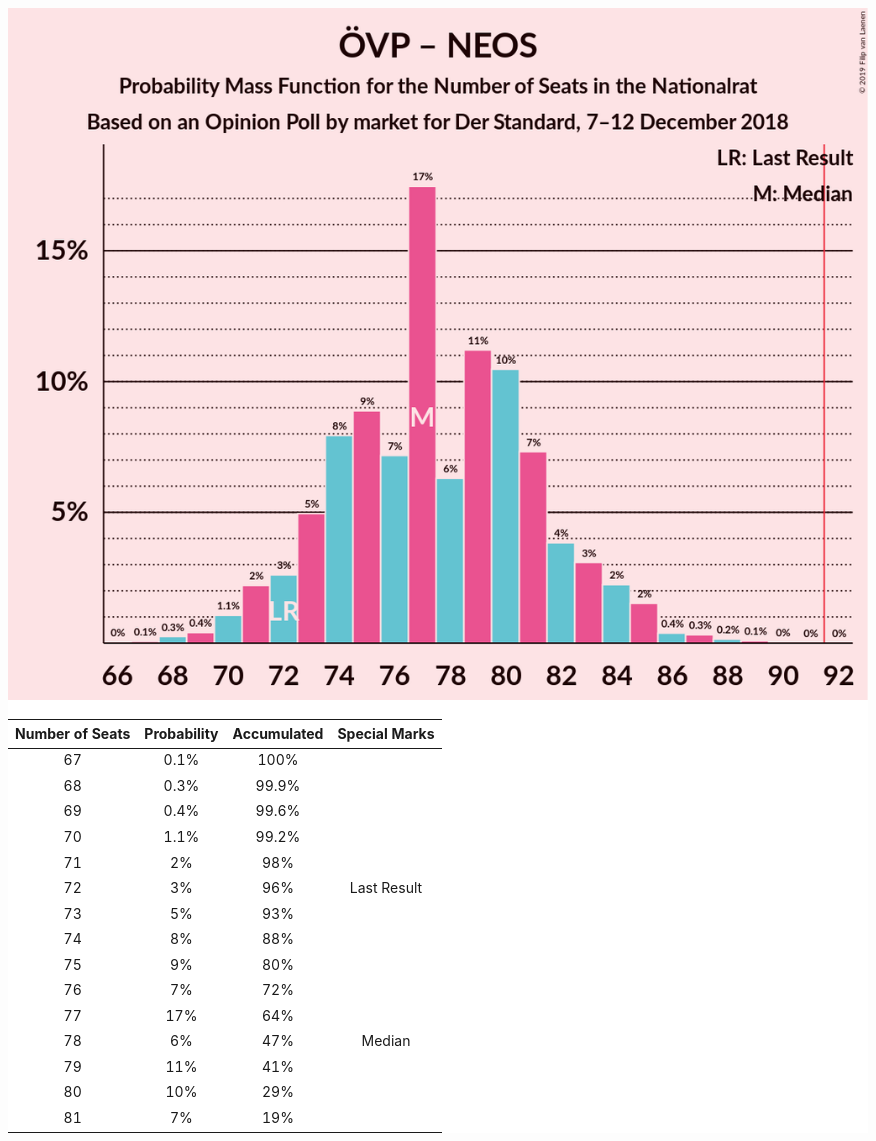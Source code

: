 ![Graph with seats probability mass function not yet produced](2018-12-12-market-coalitions-seats-pmf-övp–neos.png "Seats Probability Mass Function")

| Number of Seats | Probability | Accumulated | Special Marks |
|:---------------:|:-----------:|:-----------:|:-------------:|
| 67 | 0.1% | 100% |  |
| 68 | 0.3% | 99.9% |  |
| 69 | 0.4% | 99.6% |  |
| 70 | 1.1% | 99.2% |  |
| 71 | 2% | 98% |  |
| 72 | 3% | 96% | Last Result |
| 73 | 5% | 93% |  |
| 74 | 8% | 88% |  |
| 75 | 9% | 80% |  |
| 76 | 7% | 72% |  |
| 77 | 17% | 64% |  |
| 78 | 6% | 47% | Median |
| 79 | 11% | 41% |  |
| 80 | 10% | 29% |  |
| 81 | 7% | 19% |  |